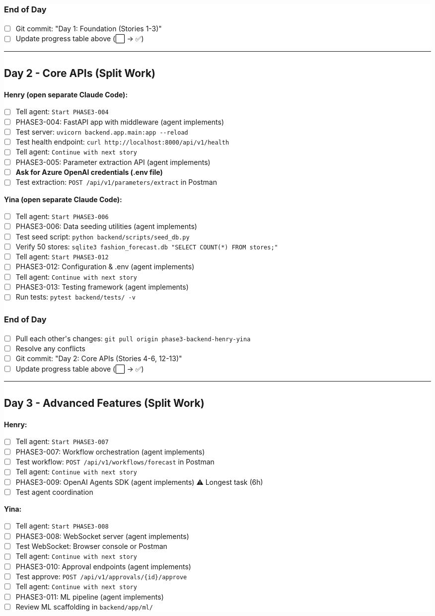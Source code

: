 ### End of Day
- [ ] Git commit: "Day 1: Foundation (Stories 1-3)"
- [ ] Update progress table above (⬜ → ✅)

---

## Day 2 - Core APIs (Split Work)

**Henry (open separate Claude Code):**
- [ ] Tell agent: `Start PHASE3-004`
- [ ] PHASE3-004: FastAPI app with middleware (agent implements)
- [ ] Test server: `uvicorn backend.app.main:app --reload`
- [ ] Test health endpoint: `curl http://localhost:8000/api/v1/health`
- [ ] Tell agent: `Continue with next story`
- [ ] PHASE3-005: Parameter extraction API (agent implements)
- [ ] **Ask for Azure OpenAI credentials (.env file)**
- [ ] Test extraction: `POST /api/v1/parameters/extract` in Postman

**Yina (open separate Claude Code):**
- [ ] Tell agent: `Start PHASE3-006`
- [ ] PHASE3-006: Data seeding utilities (agent implements)
- [ ] Test seed script: `python backend/scripts/seed_db.py`
- [ ] Verify 50 stores: `sqlite3 fashion_forecast.db "SELECT COUNT(*) FROM stores;"`
- [ ] Tell agent: `Start PHASE3-012`
- [ ] PHASE3-012: Configuration & .env (agent implements)
- [ ] Tell agent: `Continue with next story`
- [ ] PHASE3-013: Testing framework (agent implements)
- [ ] Run tests: `pytest backend/tests/ -v`

### End of Day
- [ ] Pull each other's changes: `git pull origin phase3-backend-henry-yina`
- [ ] Resolve any conflicts
- [ ] Git commit: "Day 2: Core APIs (Stories 4-6, 12-13)"
- [ ] Update progress table above (⬜ → ✅)

---

## Day 3 - Advanced Features (Split Work)

**Henry:**
- [ ] Tell agent: `Start PHASE3-007`
- [ ] PHASE3-007: Workflow orchestration (agent implements)
- [ ] Test workflow: `POST /api/v1/workflows/forecast` in Postman
- [ ] Tell agent: `Continue with next story`
- [ ] PHASE3-009: OpenAI Agents SDK (agent implements) ⚠️ Longest task (6h)
- [ ] Test agent coordination

**Yina:**
- [ ] Tell agent: `Start PHASE3-008`
- [ ] PHASE3-008: WebSocket server (agent implements)
- [ ] Test WebSocket: Browser console or Postman
- [ ] Tell agent: `Continue with next story`
- [ ] PHASE3-010: Approval endpoints (agent implements)
- [ ] Test approve: `POST /api/v1/approvals/{id}/approve`
- [ ] Tell agent: `Continue with next story`
- [ ] PHASE3-011: ML pipeline (agent implements)
- [ ] Review ML scaffolding in `backend/app/ml/`
